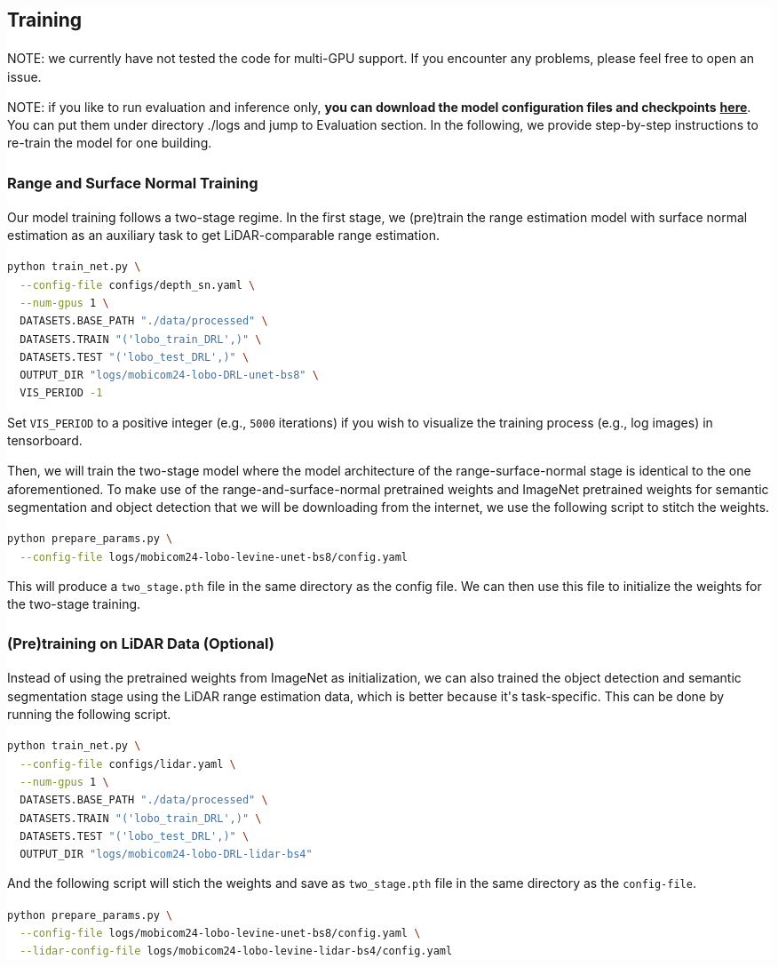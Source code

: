 ## Training
NOTE: we currently have not tested the code for multi-GPU support. If you encounter any problems, please feel free to open an issue.

NOTE: if you like to run evaluation and inference only, **you can download the model configuration files and checkpoints** [**here**](https://upenn.box.com/s/x8g8k5gp68dly1547z7guntcgdgaz53m). You can put them under directory ./logs and jump to Evaluation section. In the following, we provide step-by-step instructions to re-train the model for one building.

### Range and Surface Normal Training
Our model training follows a two-stage regime. In the first stage, we (pre)train the range estimation model with surface normal estimation as an auxiliary task to get LiDAR-comparable range estimation.
```bash
python train_net.py \
  --config-file configs/depth_sn.yaml \
  --num-gpus 1 \
  DATASETS.BASE_PATH "./data/processed" \
  DATASETS.TRAIN "('lobo_train_DRL',)" \
  DATASETS.TEST "('lobo_test_DRL',)" \
  OUTPUT_DIR "logs/mobicom24-lobo-DRL-unet-bs8" \
  VIS_PERIOD -1
```

Set `VIS_PERIOD` to a positive integer (e.g., `5000` iterations) if you wish to visualize the training process (e.g., log images) in tensorboard.

Then, we will train the two-stage model where the model architecture of the range-surface-normal stage is identical to the one aforementioned. To make use of the range-and-surface-normal pretrained weights and ImageNet pretrained weights for semantic segmentation and object detection that we will be downloading from the internet, we use the following script to stitch the weights.

```bash
python prepare_params.py \
  --config-file logs/mobicom24-lobo-levine-unet-bs8/config.yaml
```
This will produce a `two_stage.pth` file in the same directory as the config file. We can then use this file to initialize the weights for the two-stage training.

### (Pre)training on LiDAR Data (Optional)
Instead of using the pretrained weights from ImageNet as initialization, we can also trained the object detection and semantic segmentation stage using the LiDAR range estimation data, which is better because it's task-specific. This can be done by running the following script.
```bash
python train_net.py \
  --config-file configs/lidar.yaml \
  --num-gpus 1 \
  DATASETS.BASE_PATH "./data/processed" \
  DATASETS.TRAIN "('lobo_train_DRL',)" \
  DATASETS.TEST "('lobo_test_DRL',)" \
  OUTPUT_DIR "logs/mobicom24-lobo-DRL-lidar-bs4" 
```
And the following script will stich the weights and save as `two_stage.pth` file in the same directory as the `config-file`.
```bash
python prepare_params.py \
  --config-file logs/mobicom24-lobo-levine-unet-bs8/config.yaml \
  --lidar-config-file logs/mobicom24-lobo-levine-lidar-bs4/config.yaml
```

